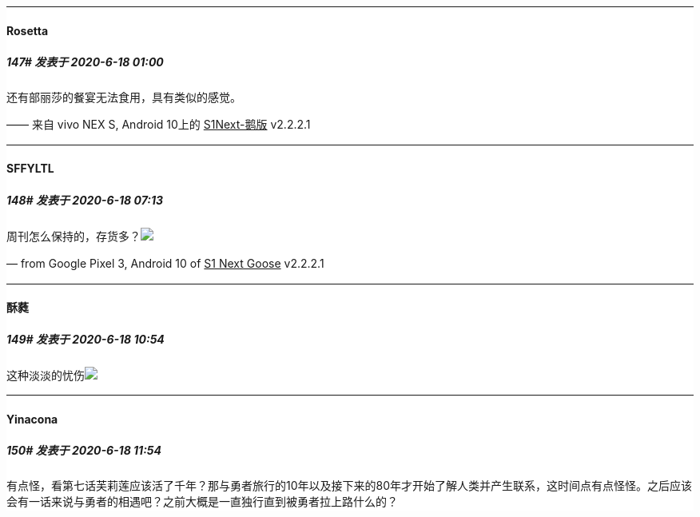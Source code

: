 






-----

####  Rosetta  
##### 147#       发表于 2020-6-18 01:00




还有部丽莎的餐宴无法食用，具有类似的感觉。

—— 来自 vivo NEX S, Android 10上的 [S1Next-鹅版](https://github.com/ykrank/S1-Next/releases) v2.2.2.1







-----

####  SFFYLTL  
##### 148#       发表于 2020-6-18 07:13




周刊怎么保持的，存货多？<img src="https://static.saraba1st.com/image/smiley/face2017/001.png" referrerpolicy="no-referrer">

— from Google Pixel 3, Android 10 of [S1 Next Goose](https://pan.baidu.com/s/1mi43uRm) v2.2.2.1







-----

####  酥蕤  
##### 149#       发表于 2020-6-18 10:54




这种淡淡的忧伤<img src="https://static.saraba1st.com/image/smiley/face2017/001.png" referrerpolicy="no-referrer">







-----

####  Yinacona  
##### 150#       发表于 2020-6-18 11:54




有点怪，看第七话芙莉莲应该活了千年？那与勇者旅行的10年以及接下来的80年才开始了解人类并产生联系，这时间点有点怪怪。之后应该会有一话来说与勇者的相遇吧？之前大概是一直独行直到被勇者拉上路什么的？
